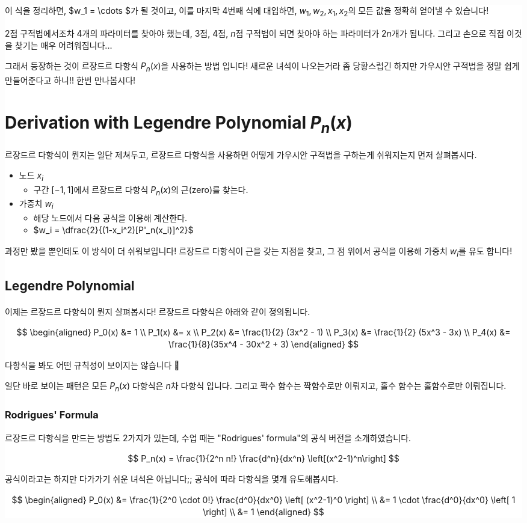 이 식을 정리하면, $w_1 = \cdots $가 될 것이고, 이를 마지막 4번째 식에 대입하면, $w_1, w_2, x_1, x_2$의 모든 값을 정확히 얻어낼 수 있습니다!

2점 구적법에서조차 4개의 파라미터를 찾아야 했는데, 3점, 4점, $n$점 구적법이 되면 찾아야 하는 파라미터가 $2n$개가 됩니다. 그리고 손으로 직접 이것을 찾기는 매우 어려워집니다...

그래서 등장하는 것이 르장드르 다항식 $P_n(x)$을 사용하는 방법 입니다! 새로운 녀석이 나오는거라 좀 당황스럽긴 하지만 가우시안 구적법을 정말 쉽게 만들어준다고 하니!! 한번 만나봅시다!

# Derivation with Legendre Polynomial $P_n(x)$

르장드르 다항식이 뭔지는 일단 제쳐두고, 르장드르 다항식을 사용하면 어떻게 가우시안 구적법을 구하는게 쉬워지는지 먼저 살펴봅시다.

- 노드 $x_i$
  - 구간 $[-1, 1]$에서 르장드르 다항식 $P_n(x)$의 근(zero)를 찾는다.
- 가중치 $w_i$
  - 해당 노드에서 다음 공식을 이용해 계산한다.
  - $w_i = \dfrac{2}{(1-x_i^2)[P'_n(x_i)]^2}$

과정만 봤을 뿐인데도 이 방식이 더 쉬워보입니다! 르장드르 다항식이 근을 갖는 지점을 찾고, 그 점 위에서 공식을 이용해 가중치 $w_i$를 유도 합니다!

## Legendre Polynomial

이제는 르장드르 다항식이 뭔지 살펴봅시다! 르장드르 다항식은 아래와 같이 정의됩니다.

$$
\begin{aligned}
P_0(x) &= 1 \\
P_1(x) &= x \\
P_2(x) &= \frac{1}{2} (3x^2 - 1) \\
P_3(x) &= \frac{1}{2} (5x^3 - 3x) \\
P_4(x) &= \frac{1}{8}(35x^4 - 30x^2 + 3)
\end{aligned}
$$

다항식을 봐도 어떤 규칙성이 보이지는 않습니다 🤔

일단 바로 보이는 패턴은 모든 $P_n(x)$ 다항식은 $n$차 다항식 입니다. 그리고 짝수 함수는 짝함수로만 이뤄지고, 홀수 함수는 홀함수로만 이뤄집니다.

### Rodrigues' Formula

르장드르 다항식을 만드는 방법도 2가지가 있는데, 수업 때는 "Rodrigues' formula"의 공식 버전을 소개하였습니다.

$$
P_n(x) = \frac{1}{2^n n!} \frac{d^n}{dx^n} \left[(x^2-1)^n\right]
$$

공식이라고는 하지만 다가가기 쉬운 녀석은 아닙니다;; 공식에 따라 다항식을 몇개 유도해봅시다.

$$
\begin{aligned}
P_0(x)
&= \frac{1}{2^0 \cdot 0!} \frac{d^0}{dx^0} \left[ (x^2-1)^0 \right] \\
&= 1 \cdot \frac{d^0}{dx^0} \left[ 1 \right] \\
&= 1
\end{aligned}
$$

